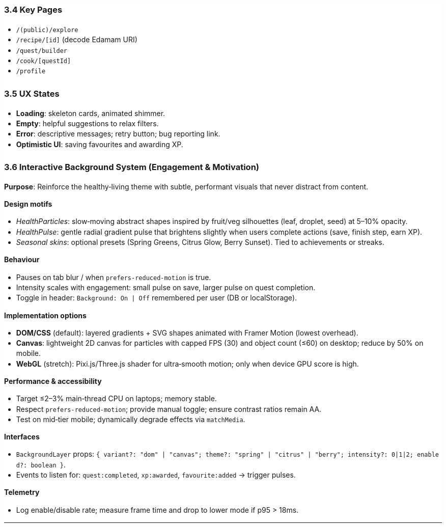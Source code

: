 ### 3.4 Key Pages
- `/(public)/explore`
- `/recipe/[id]` (decode Edamam URI)
- `/quest/builder`
- `/cook/[questId]`
- `/profile`

### 3.5 UX States
- **Loading**: skeleton cards, animated shimmer.
- **Empty**: helpful suggestions to relax filters.
- **Error**: descriptive messages; retry button; bug reporting link.
- **Optimistic UI**: saving favourites and awarding XP.

### 3.6 Interactive Background System (Engagement & Motivation)
**Purpose**: Reinforce the healthy‑living theme with subtle, performant visuals that never distract from content.

**Design motifs**
- *HealthParticles*: slow‑moving abstract shapes inspired by fruit/veg silhouettes (leaf, droplet, seed) at 5–10% opacity.
- *HealthPulse*: gentle radial gradient pulse that brightens slightly when users complete actions (save, finish step, earn XP).
- *Seasonal skins*: optional presets (Spring Greens, Citrus Glow, Berry Sunset). Tied to achievements or streaks.

**Behaviour**
- Pauses on tab blur / when `prefers-reduced-motion` is true.
- Intensity scales with engagement: small pulse on save, larger pulse on quest completion.
- Toggle in header: `Background: On | Off` remembered per user (DB or localStorage).

**Implementation options**
- **DOM/CSS** (default): layered gradients + SVG shapes animated with Framer Motion (lowest overhead).
- **Canvas**: lightweight 2D canvas for particles with capped FPS (30) and object count (≤60) on desktop; reduce by 50% on mobile.
- **WebGL** (stretch): Pixi.js/Three.js shader for ultra‑smooth motion; only when device GPU score is high.

**Performance & accessibility**
- Target ≤2–3% main‑thread CPU on laptops; memory stable.
- Respect `prefers-reduced-motion`; provide manual toggle; ensure contrast ratios remain AA.
- Test on mid‑tier mobile; dynamically degrade effects via `matchMedia`.

**Interfaces**
- `BackgroundLayer` props: `{ variant?: "dom" | "canvas"; theme?: "spring" | "citrus" | "berry"; intensity?: 0|1|2; enabled?: boolean }`.
- Events to listen for: `quest:completed`, `xp:awarded`, `favourite:added` → trigger pulses.

**Telemetry**
- Log enable/disable rate; measure frame time and drop to lower mode if p95 > 18ms.

---
